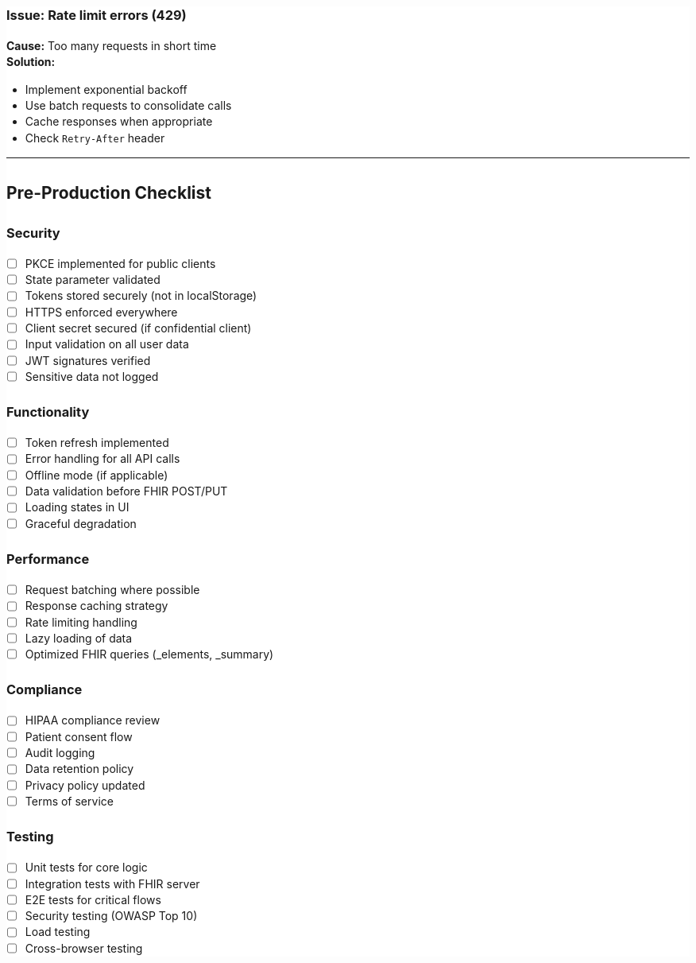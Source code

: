 ### Issue: Rate limit errors (429)
**Cause:** Too many requests in short time  
**Solution:**
- Implement exponential backoff
- Use batch requests to consolidate calls
- Cache responses when appropriate
- Check `Retry-After` header

---

## Pre-Production Checklist

### Security
- [ ] PKCE implemented for public clients
- [ ] State parameter validated
- [ ] Tokens stored securely (not in localStorage)
- [ ] HTTPS enforced everywhere
- [ ] Client secret secured (if confidential client)
- [ ] Input validation on all user data
- [ ] JWT signatures verified
- [ ] Sensitive data not logged

### Functionality
- [ ] Token refresh implemented
- [ ] Error handling for all API calls
- [ ] Offline mode (if applicable)
- [ ] Data validation before FHIR POST/PUT
- [ ] Loading states in UI
- [ ] Graceful degradation

### Performance
- [ ] Request batching where possible
- [ ] Response caching strategy
- [ ] Rate limiting handling
- [ ] Lazy loading of data
- [ ] Optimized FHIR queries (_elements, _summary)

### Compliance
- [ ] HIPAA compliance review
- [ ] Patient consent flow
- [ ] Audit logging
- [ ] Data retention policy
- [ ] Privacy policy updated
- [ ] Terms of service

### Testing
- [ ] Unit tests for core logic
- [ ] Integration tests with FHIR server
- [ ] E2E tests for critical flows
- [ ] Security testing (OWASP Top 10)
- [ ] Load testing
- [ ] Cross-browser testing
